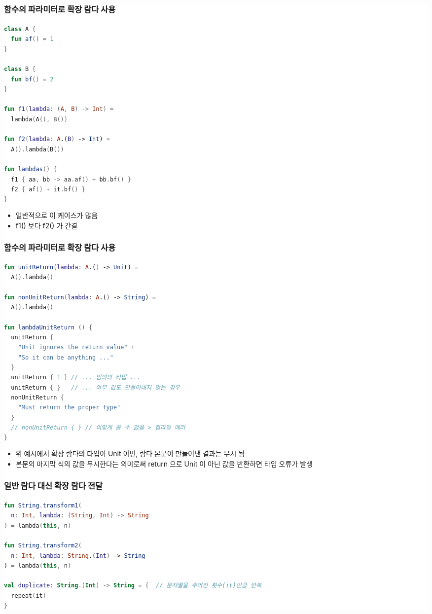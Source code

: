 ### 함수의 파라미터로 확장 람다 사용
```kotlin
class A {
  fun af() = 1
}

class B {
  fun bf() = 2
}

fun f1(lambda: (A, B) -> Int) =
  lambda(A(), B())

fun f2(lambda: A.(B) -> Int) =
  A().lambda(B())

fun lambdas() {
  f1 { aa, bb -> aa.af() + bb.bf() }
  f2 { af() + it.bf() }
}
```
- 일반적으로 이 케이스가 많음
- f1() 보다 f2() 가 간결

### 함수의 파라미터로 확장 람다 사용 
```kotlin
fun unitReturn(lambda: A.() -> Unit) =
  A().lambda()

fun nonUnitReturn(lambda: A.() -> String) =
  A().lambda()

fun lambdaUnitReturn () {
  unitReturn {
    "Unit ignores the return value" +
    "So it can be anything ..."
  }
  unitReturn { 1 } // ... 임의의 타입 ...
  unitReturn { }   // ... 아무 값도 만들어내지 않는 경우
  nonUnitReturn {
    "Must return the proper type"
  }
  // nonUnitReturn { } // 이렇게 쓸 수 없음 > 컴파일 에러
}
```
- 위 예시에서 확장 람다의 타입이 Unit 이면, 람다 본문이 만들어낸 결과는 무시 됨
- 본문의 마지막 식의 값을 무시한다는 의미로써 return 으로 Unit 이 아닌 값을 반환하면 타입 오류가 발생

### 일반 람다 대신 확장 람다 전달
```kotlin
fun String.transform1(
  n: Int, lambda: (String, Int) -> String
) = lambda(this, n)

fun String.transform2(
  n: Int, lambda: String.(Int) -> String
) = lambda(this, n)

val duplicate: String.(Int) -> String = {  // 문자열을 주어진 횟수(it)만큼 반복
  repeat(it)
}

```